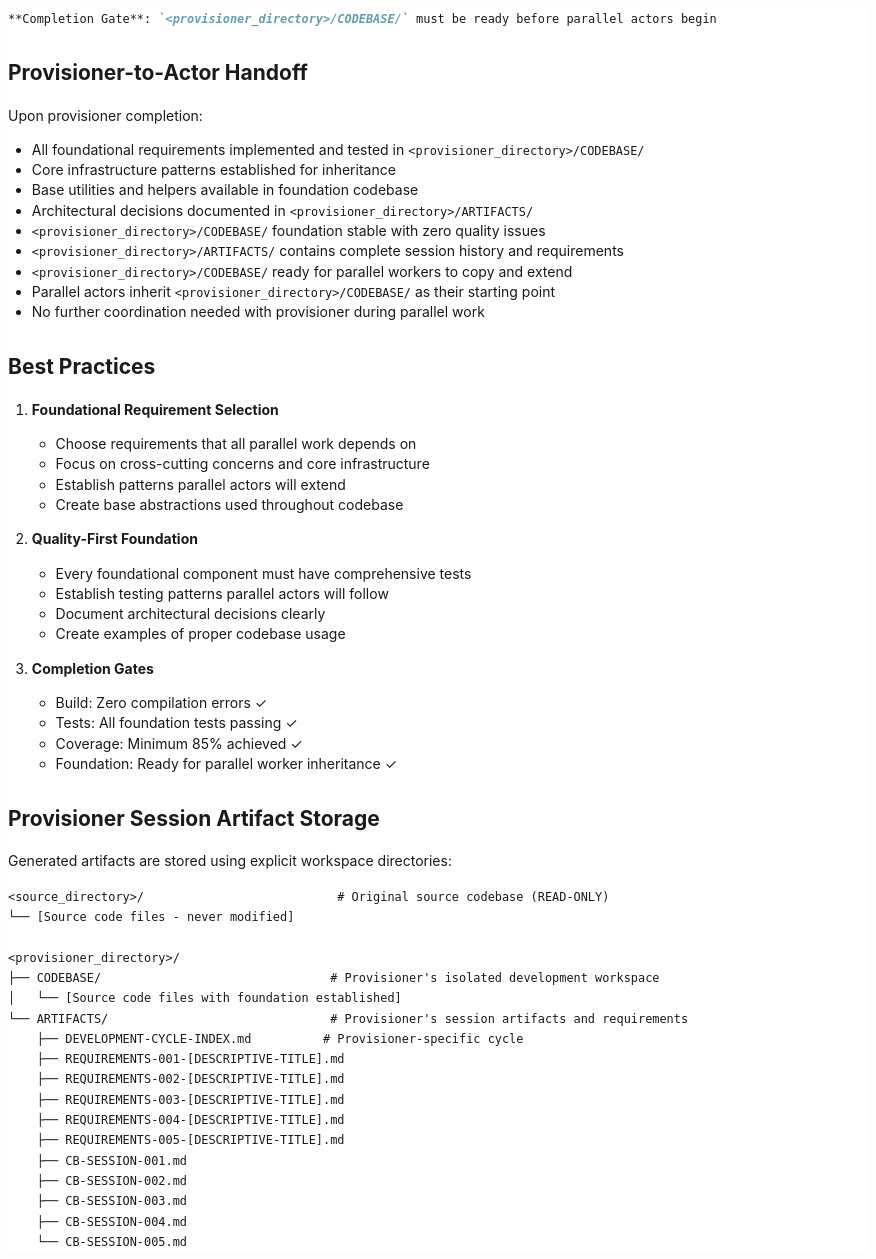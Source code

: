 ```markdown
**Completion Gate**: `<provisioner_directory>/CODEBASE/` must be ready before parallel actors begin
```

## Provisioner-to-Actor Handoff

Upon provisioner completion:
- All foundational requirements implemented and tested in `<provisioner_directory>/CODEBASE/`
- Core infrastructure patterns established for inheritance
- Base utilities and helpers available in foundation codebase
- Architectural decisions documented in `<provisioner_directory>/ARTIFACTS/`
- `<provisioner_directory>/CODEBASE/` foundation stable with zero quality issues
- `<provisioner_directory>/ARTIFACTS/` contains complete session history and requirements
- `<provisioner_directory>/CODEBASE/` ready for parallel workers to copy and extend
- Parallel actors inherit `<provisioner_directory>/CODEBASE/` as their starting point
- No further coordination needed with provisioner during parallel work

## Best Practices

1. **Foundational Requirement Selection**
   - Choose requirements that all parallel work depends on
   - Focus on cross-cutting concerns and core infrastructure
   - Establish patterns parallel actors will extend
   - Create base abstractions used throughout codebase

2. **Quality-First Foundation**
   - Every foundational component must have comprehensive tests
   - Establish testing patterns parallel actors will follow
   - Document architectural decisions clearly
   - Create examples of proper codebase usage

3. **Completion Gates**
   - Build: Zero compilation errors ✓
   - Tests: All foundation tests passing ✓
   - Coverage: Minimum 85% achieved ✓
   - Foundation: Ready for parallel worker inheritance ✓

## Provisioner Session Artifact Storage

Generated artifacts are stored using explicit workspace directories:

```
<source_directory>/                           # Original source codebase (READ-ONLY)
└── [Source code files - never modified]

<provisioner_directory>/
├── CODEBASE/                                # Provisioner's isolated development workspace
│   └── [Source code files with foundation established]
└── ARTIFACTS/                               # Provisioner's session artifacts and requirements
    ├── DEVELOPMENT-CYCLE-INDEX.md          # Provisioner-specific cycle
    ├── REQUIREMENTS-001-[DESCRIPTIVE-TITLE].md
    ├── REQUIREMENTS-002-[DESCRIPTIVE-TITLE].md
    ├── REQUIREMENTS-003-[DESCRIPTIVE-TITLE].md
    ├── REQUIREMENTS-004-[DESCRIPTIVE-TITLE].md
    ├── REQUIREMENTS-005-[DESCRIPTIVE-TITLE].md
    ├── CB-SESSION-001.md
    ├── CB-SESSION-002.md
    ├── CB-SESSION-003.md
    ├── CB-SESSION-004.md
    └── CB-SESSION-005.md
```
